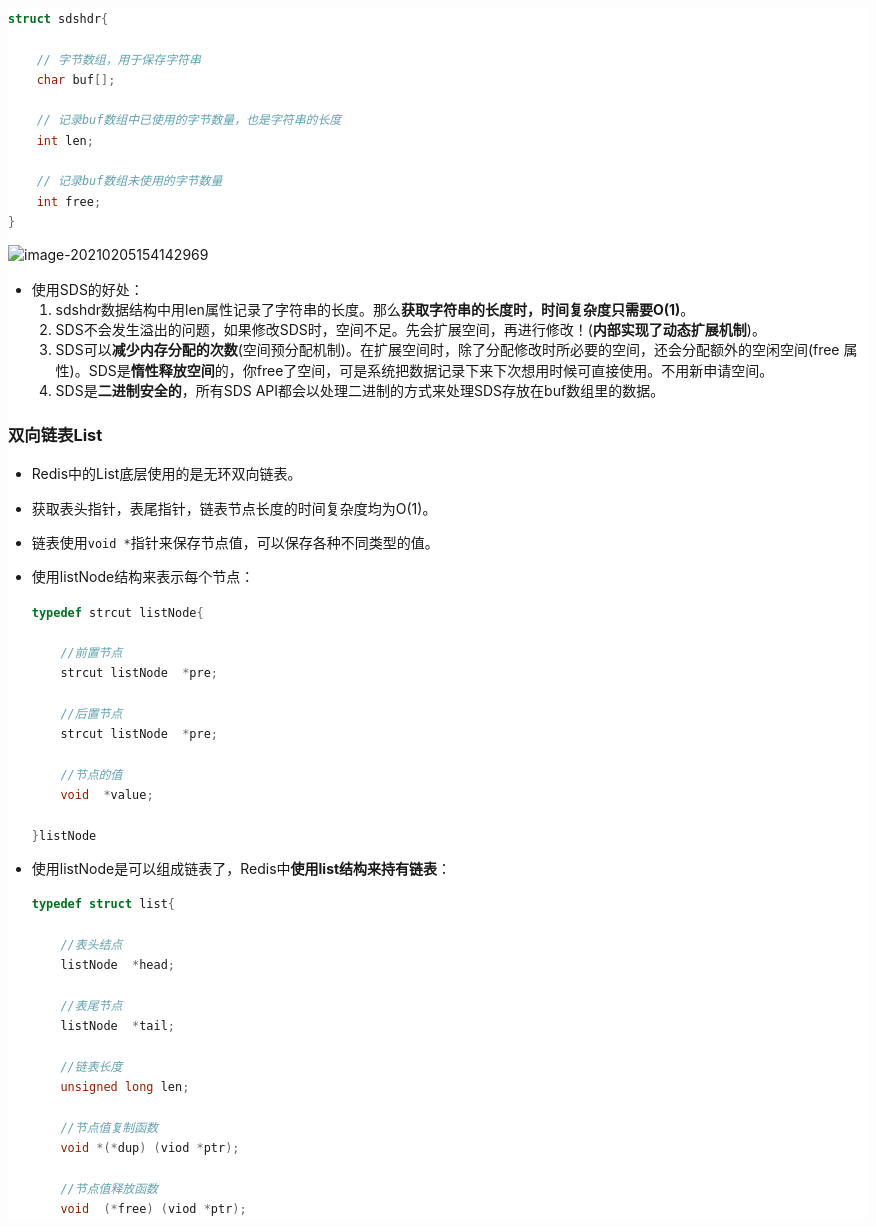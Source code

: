   ```c
  struct sdshdr{
  
      // 字节数组，用于保存字符串
      char buf[];
  
      // 记录buf数组中已使用的字节数量，也是字符串的长度
      int len;
  
      // 记录buf数组未使用的字节数量
      int free;
  }
  ```

  ![image-20210205154142969](http://iwehdio.gitee.io/img/my-img/21-02/image-20210205154142969.png)

- 使用SDS的好处：
  1. sdshdr数据结构中用len属性记录了字符串的长度。那么**获取字符串的长度时，时间复杂度只需要O(1)**。
  2. SDS不会发生溢出的问题，如果修改SDS时，空间不足。先会扩展空间，再进行修改！(**内部实现了动态扩展机制**)。
  3. SDS可以**减少内存分配的次数**(空间预分配机制)。在扩展空间时，除了分配修改时所必要的空间，还会分配额外的空闲空间(free 属性)。SDS是**惰性释放空间**的，你free了空间，可是系统把数据记录下来下次想用时候可直接使用。不用新申请空间。
  4. SDS是**二进制安全的**，所有SDS API都会以处理二进制的方式来处理SDS存放在buf数组里的数据。

### 双向链表List

- Redis中的List底层使用的是无环双向链表。

- 获取表头指针，表尾指针，链表节点长度的时间复杂度均为O(1)。

- 链表使用`void *`指针来保存节点值，可以保存各种不同类型的值。

- 使用listNode结构来表示每个节点：

  ```c
  typedef strcut listNode{
  
      //前置节点
      strcut listNode  *pre;
  
      //后置节点
      strcut listNode  *pre;
  
      //节点的值
      void  *value;
  
  }listNode
  ```

- 使用listNode是可以组成链表了，Redis中**使用list结构来持有链表**：

  ```c
  typedef struct list{
  
      //表头结点
      listNode  *head;
  
      //表尾节点
      listNode  *tail;
  
      //链表长度
      unsigned long len;
  
      //节点值复制函数
      void *(*dup) (viod *ptr);
  
      //节点值释放函数
      void  (*free) (viod *ptr);
  
  ```